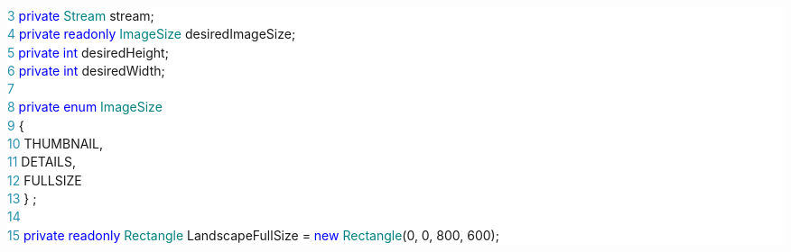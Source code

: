   <p style="margin: 0px;">
    <span style="color: #2b91af;"> 3</span> <span style="color: blue;">private</span> <span style="color: teal;">Stream</span> stream;
  </p>
  
  <p style="margin: 0px;">
    <span style="color: #2b91af;"> 4</span> <span style="color: blue;">private</span> <span style="color: blue;">readonly</span> <span style="color: teal;">ImageSize</span> desiredImageSize;
  </p>
  
  <p style="margin: 0px;">
    <span style="color: #2b91af;"> 5</span> <span style="color: blue;">private</span> <span style="color: blue;">int</span> desiredHeight;
  </p>
  
  <p style="margin: 0px;">
    <span style="color: #2b91af;"> 6</span> <span style="color: blue;">private</span> <span style="color: blue;">int</span> desiredWidth;
  </p>
  
  <p style="margin: 0px;">
    <span style="color: #2b91af;"> 7</span>
  </p>
  
  <p style="margin: 0px;">
    <span style="color: #2b91af;"> 8</span> <span style="color: blue;">private</span> <span style="color: blue;">enum</span> <span style="color: teal;">ImageSize</span>
  </p>
  
  <p style="margin: 0px;">
    <span style="color: #2b91af;"> 9</span> {
  </p>
  
  <p style="margin: 0px;">
    <span style="color: #2b91af;"> 10</span> THUMBNAIL,
  </p>
  
  <p style="margin: 0px;">
    <span style="color: #2b91af;"> 11</span> DETAILS,
  </p>
  
  <p style="margin: 0px;">
    <span style="color: #2b91af;"> 12</span> FULLSIZE
  </p>
  
  <p style="margin: 0px;">
    <span style="color: #2b91af;"> 13</span> } ;
  </p>
  
  <p style="margin: 0px;">
    <span style="color: #2b91af;"> 14</span>
  </p>
  
  <p style="margin: 0px;">
    <span style="color: #2b91af;"> 15</span> <span style="color: blue;">private</span> <span style="color: blue;">readonly</span> <span style="color: teal;">Rectangle</span> LandscapeFullSize = <span style="color: blue;">new</span> <span style="color: teal;">Rectangle</span>(0, 0, 800, 600);
  </p>
  